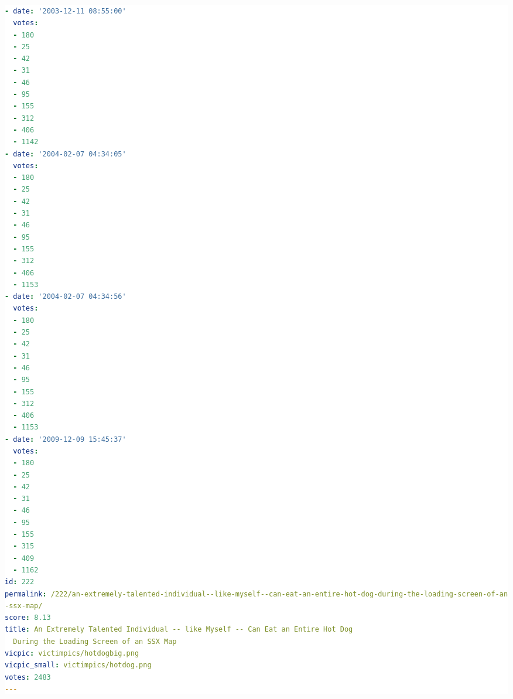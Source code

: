 ```yaml
- date: '2003-12-11 08:55:00'
  votes:
  - 180
  - 25
  - 42
  - 31
  - 46
  - 95
  - 155
  - 312
  - 406
  - 1142
- date: '2004-02-07 04:34:05'
  votes:
  - 180
  - 25
  - 42
  - 31
  - 46
  - 95
  - 155
  - 312
  - 406
  - 1153
- date: '2004-02-07 04:34:56'
  votes:
  - 180
  - 25
  - 42
  - 31
  - 46
  - 95
  - 155
  - 312
  - 406
  - 1153
- date: '2009-12-09 15:45:37'
  votes:
  - 180
  - 25
  - 42
  - 31
  - 46
  - 95
  - 155
  - 315
  - 409
  - 1162
id: 222
permalink: /222/an-extremely-talented-individual--like-myself--can-eat-an-entire-hot-dog-during-the-loading-screen-of-an-ssx-map/
score: 8.13
title: An Extremely Talented Individual -- like Myself -- Can Eat an Entire Hot Dog
  During the Loading Screen of an SSX Map
vicpic: victimpics/hotdogbig.png
vicpic_small: victimpics/hotdog.png
votes: 2483
---
```

